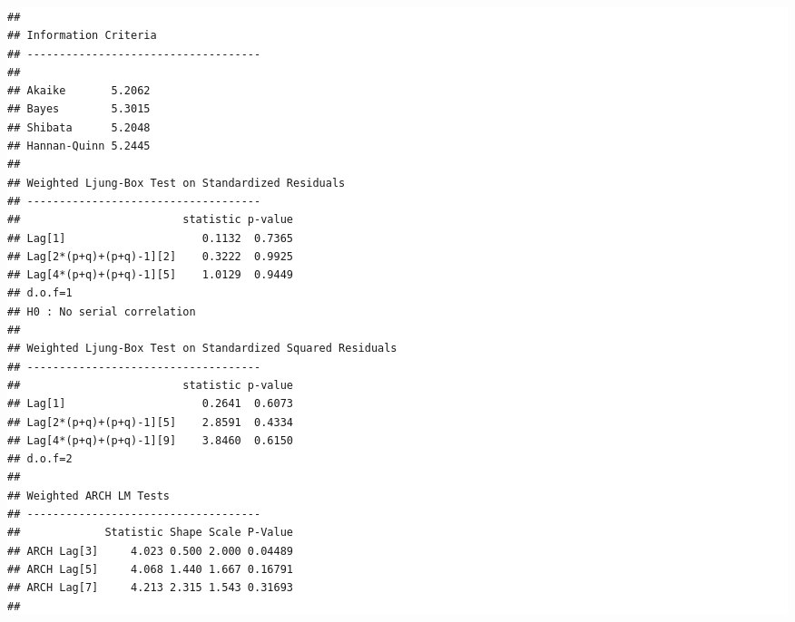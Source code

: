     ## 
    ## Information Criteria
    ## ------------------------------------
    ##                    
    ## Akaike       5.2062
    ## Bayes        5.3015
    ## Shibata      5.2048
    ## Hannan-Quinn 5.2445
    ## 
    ## Weighted Ljung-Box Test on Standardized Residuals
    ## ------------------------------------
    ##                         statistic p-value
    ## Lag[1]                     0.1132  0.7365
    ## Lag[2*(p+q)+(p+q)-1][2]    0.3222  0.9925
    ## Lag[4*(p+q)+(p+q)-1][5]    1.0129  0.9449
    ## d.o.f=1
    ## H0 : No serial correlation
    ## 
    ## Weighted Ljung-Box Test on Standardized Squared Residuals
    ## ------------------------------------
    ##                         statistic p-value
    ## Lag[1]                     0.2641  0.6073
    ## Lag[2*(p+q)+(p+q)-1][5]    2.8591  0.4334
    ## Lag[4*(p+q)+(p+q)-1][9]    3.8460  0.6150
    ## d.o.f=2
    ## 
    ## Weighted ARCH LM Tests
    ## ------------------------------------
    ##             Statistic Shape Scale P-Value
    ## ARCH Lag[3]     4.023 0.500 2.000 0.04489
    ## ARCH Lag[5]     4.068 1.440 1.667 0.16791
    ## ARCH Lag[7]     4.213 2.315 1.543 0.31693
    ## 